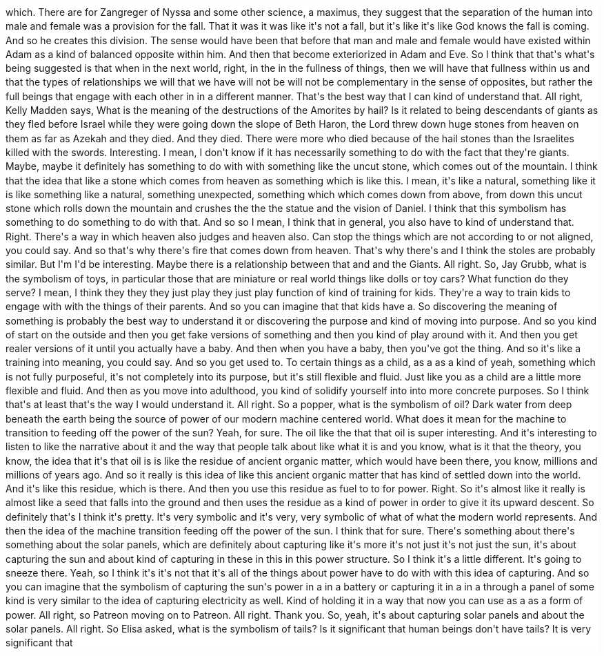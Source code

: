 which. There are for Zangreger of Nyssa and some other science, a maximus, they suggest that the separation of the human into male and female was a provision for the fall. That it was it was like it's not a fall, but it's like it's like God knows the fall is coming. And so he creates this division. The sense would have been that before that man and male and female would have existed within Adam as a kind of balanced opposite within him. And then that become exteriorized in Adam and Eve. So I think that that's what's being suggested is that when in the next world, right, in the in the fullness of things, then we will have that fullness within us and that the types of relationships we will that we have will not be will not be complementary in the sense of opposites, but rather the full beings that engage with each other in in a different manner. That's the best way that I can kind of understand that. All right, Kelly Madden says, What is the meaning of the destructions of the Amorites by hail? Is it related to being descendants of giants as they fled before Israel while they were going down the slope of Beth Haron, the Lord threw down huge stones from heaven on them as far as Azekah and they died. And they died. There were more who died because of the hail stones than the Israelites killed with the swords. Interesting. I mean, I don't know if it has necessarily something to do with the fact that they're giants. Maybe, maybe it definitely has something to do with with something like the uncut stone, which comes out of the mountain. I think that the idea that like a stone which comes from heaven as something which is like this. I mean, it's like a natural, something like it is like something like a natural, something unexpected, something which which comes down from above, from down this uncut stone which rolls down the mountain and crushes the the the statue and the vision of Daniel. I think that this symbolism has something to do something to do with that. And so so I mean, I think that in general, you also have to kind of understand that. Right. There's a way in which heaven also judges and heaven also. Can stop the things which are not according to or not aligned, you could say. And so that's why there's fire that comes down from heaven. That's why there's and I think the stoles are probably similar. But I'm I'd be interesting. Maybe there is a relationship between that and and the Giants. All right. So, Jay Grubb, what is the symbolism of toys, in particular those that are miniature or real world things like dolls or toy cars? What function do they serve? I mean, I think they they they just play they just play function of kind of training for kids. They're a way to train kids to engage with with the things of their parents. And so you can imagine that that kids have a. So discovering the meaning of something is probably the best way to understand it or discovering the purpose and kind of moving into purpose. And so you kind of start on the outside and then you get fake versions of something and then you kind of play around with it. And then you get realer versions of it until you actually have a baby. And then when you have a baby, then you've got the thing. And so it's like a training into meaning, you could say. And so you get used to. To certain things as a child, as a as a kind of yeah, something which is not fully purposeful, it's not completely into its purpose, but it's still flexible and fluid. Just like you as a child are a little more flexible and fluid. And then as you move into adulthood, you kind of solidify yourself into into more concrete purposes. So I think that's at least that's the way I would understand it. All right. So a popper, what is the symbolism of oil? Dark water from deep beneath the earth being the source of power of our modern machine centered world. What does it mean for the machine to transition to feeding off the power of the sun? Yeah, for sure. The oil like the that that oil is super interesting. And it's interesting to listen to like the narrative about it and the way that people talk about like what it is and you know, what is it that the theory, you know, the idea that it's that oil is is like the residue of ancient organic matter, which would have been there, you know, millions and millions of years ago. And so it really is this idea of like this ancient organic matter that has kind of settled down into the world. And it's like this residue, which is there. And then you use this residue as fuel to to for power. Right. So it's almost like it really is almost like a seed that falls into the ground and then uses the residue as a kind of power in order to give it its upward descent. So definitely that's I think it's pretty. It's very symbolic and it's very, very symbolic of what of what the modern world represents. And then the idea of the machine transition feeding off the power of the sun. I think that for sure. There's something about there's something about the solar panels, which are definitely about capturing like it's more it's not just it's not just the sun, it's about capturing the sun and about kind of capturing in these in this in this power structure. So I think it's a little different. It's going to sneeze there. Yeah, so I think it's it's not that it's all of the things about power have to do with with this idea of capturing. And so you can imagine that the symbolism of capturing the sun's power in a in a battery or capturing it in a in a through a panel of some kind is very similar to the idea of capturing electricity as well. Kind of holding it in a way that now you can use as a as a form of power. All right, so Patreon moving on to Patreon. All right. Thank you. So, yeah, it's about capturing solar panels and about the solar panels. All right. So Elisa asked, what is the symbolism of tails? Is it significant that human beings don't have tails? It is very significant that